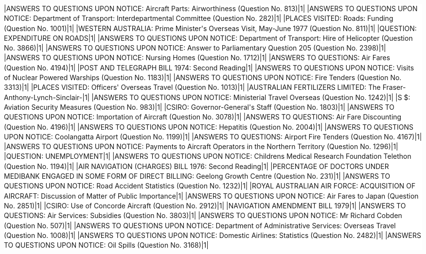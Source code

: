 |ANSWERS TO QUESTIONS UPON NOTICE: Aircraft Parts: Airworthiness (Question No. 813)|1|
|ANSWERS TO QUESTIONS UPON NOTICE: Department of Transport: Interdepartmental Committee (Question No. 282)|1|
|PLACES VISITED: Roads: Funding (Question No. 1001)|1|
|WESTERN AUSTRALIA: Prime Minister's Overseas Visit, May-June 1977 (Question No. 811)|1|
|QUESTION: EXPENDITURE ON ROADS|1|
|ANSWERS TO QUESTIONS UPON NOTICE: Department of Transport: Hire of Helicopter (Question No. 3866)|1|
|ANSWERS TO QUESTIONS UPON NOTICE: Answer to Parliamentary Question 205 (Question No. 2398)|1|
|ANSWERS TO QUESTIONS UPON NOTICE: Nursing Homes (Question No. 1712)|1|
|ANSWERS TO QUESTIONS: Air Fares (Question No. 4194)|1|
|POST AND TELEGRAPH BILL 1974: Second Reading|1|
|ANSWERS TO QUESTIONS UPON NOTICE: Visits of Nuclear Powered Warships (Question No. 1183)|1|
|ANSWERS TO QUESTIONS UPON NOTICE: Fire Tenders (Question No. 3313)|1|
|PLACES VISITED: Officers' Overseas Travel (Question No. 1013)|1|
|AUSTRALIAN FERTILIZERS LIMITED: The Fraser-Anthony-Lynch-Sinclair-|1|
|ANSWERS TO QUESTIONS UPON NOTICE: Ministerial Travel Overseas (Question No. 1242)|1|
|S $: Aviation Security Measures (Question No. 983)|1|
|CSIRO: Governor-General's Staff (Question No. 1803)|1|
|ANSWERS TO QUESTIONS UPON NOTICE: Importation of Aircraft (Question No. 3078)|1|
|ANSWERS TO QUESTIONS: Air Fare Discounting (Question No. 4196)|1|
|ANSWERS TO QUESTIONS UPON NOTICE: Hepatitis (Question No. 2004)|1|
|ANSWERS TO QUESTIONS UPON NOTICE: Coolangatta Airport (Question No. 1199)|1|
|ANSWERS TO QUESTIONS: Airport Fire Tenders (Question No. 4167)|1|
|ANSWERS TO QUESTIONS UPON NOTICE: Payments to Aircraft Operators in the Northern Territory (Question No. 1296)|1|
|QUESTION: UNEMPLOYMENT|1|
|ANSWERS TO QUESTIONS UPON NOTICE: Childrens Medical Research Foundation Telethon (Question No. 1194)|1|
|AIR NAVIGATION (CHARGES) BILL 1976: Second Reading|1|
|PERCENTAGE OF DOCTORS UNDER MEDIBANK ENGAGED IN SOME FORM OF DIRECT BILLING: Geelong Growth Centre (Question No. 231)|1|
|ANSWERS TO QUESTIONS UPON NOTICE: Road Accident Statistics (Question No. 1232)|1|
|ROYAL AUSTRALIAN AIR FORCE: ACQUISITION OF AIRCRAFT: Discussion of Matter of Public Importance|1|
|ANSWERS TO QUESTIONS UPON NOTICE: Air Fares to Japan (Question No. 2851)|1|
|CSIRO: Use of Concorde Aircraft (Question No. 2912)|1|
|NAVIGATION AMENDMENT BILL 1979|1|
|ANSWERS TO QUESTIONS: Air Services: Subsidies (Question No. 3803)|1|
|ANSWERS TO QUESTIONS UPON NOTICE: Mr Richard Cobden (Question No. 507)|1|
|ANSWERS TO QUESTIONS UPON NOTICE: Department of Administrative Services: Overseas Travel (Question No. 1008)|1|
|ANSWERS TO QUESTIONS UPON NOTICE: Domestic Airlines: Statistics (Question No. 2482)|1|
|ANSWERS TO QUESTIONS UPON NOTICE: Oil Spills (Question No. 3168)|1|